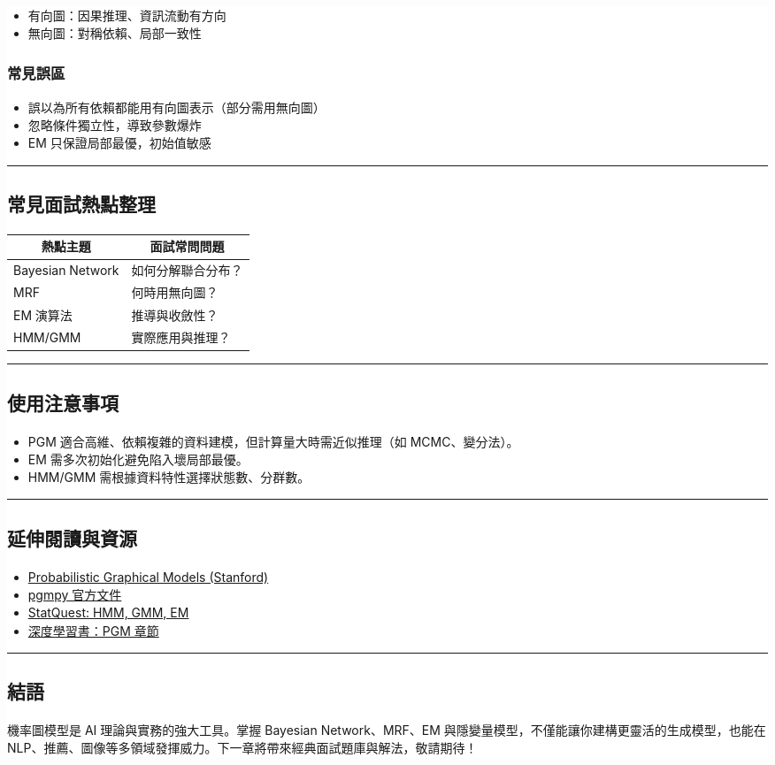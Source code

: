 - 有向圖：因果推理、資訊流動有方向
- 無向圖：對稱依賴、局部一致性

### 常見誤區

- 誤以為所有依賴都能用有向圖表示（部分需用無向圖）
- 忽略條件獨立性，導致參數爆炸
- EM 只保證局部最優，初始值敏感

---

## 常見面試熱點整理

| 熱點主題         | 面試常問問題 |
|------------------|-------------|
| Bayesian Network | 如何分解聯合分布？ |
| MRF              | 何時用無向圖？     |
| EM 演算法        | 推導與收斂性？     |
| HMM/GMM          | 實際應用與推理？   |

---

## 使用注意事項

* PGM 適合高維、依賴複雜的資料建模，但計算量大時需近似推理（如 MCMC、變分法）。
* EM 需多次初始化避免陷入壞局部最優。
* HMM/GMM 需根據資料特性選擇狀態數、分群數。

---

## 延伸閱讀與資源

* [Probabilistic Graphical Models (Stanford)](https://web.stanford.edu/class/cs228/)
* [pgmpy 官方文件](https://pgmpy.org/)
* [StatQuest: HMM, GMM, EM](https://www.youtube.com/playlist?list=PLblh5JKOoLUIxGDQs4LFFD--41Vzf-ME1)
* [深度學習書：PGM 章節](https://www.deeplearningbook.org/contents/graphical.html)

---

## 結語

機率圖模型是 AI 理論與實務的強大工具。掌握 Bayesian Network、MRF、EM 與隱變量模型，不僅能讓你建構更靈活的生成模型，也能在 NLP、推薦、圖像等多領域發揮威力。下一章將帶來經典面試題庫與解法，敬請期待！
